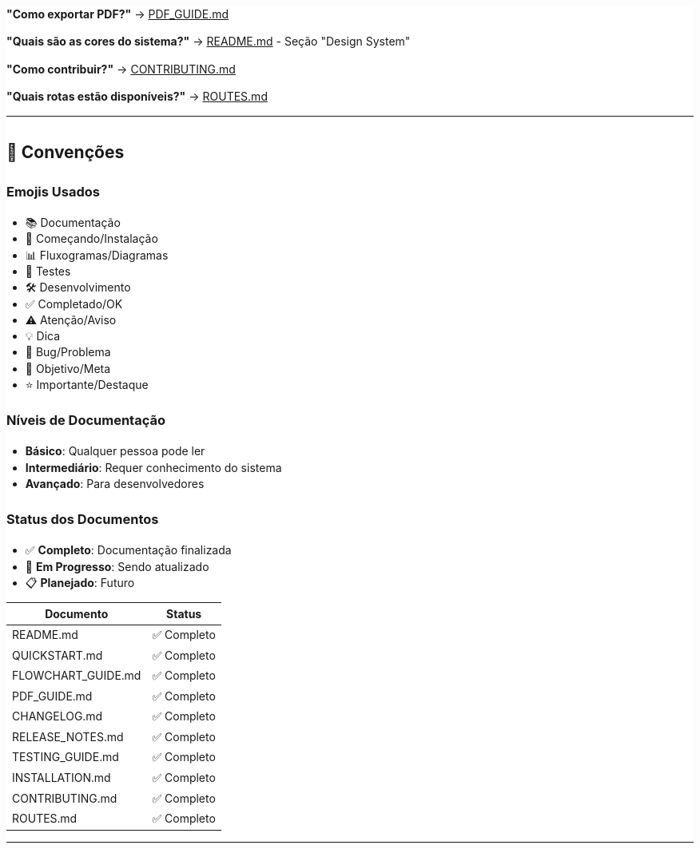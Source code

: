 **"Como exportar PDF?"**
→ [PDF_GUIDE.md](PDF_GUIDE.md)

**"Quais são as cores do sistema?"**
→ [README.md](README.md) - Seção "Design System"

**"Como contribuir?"**
→ [CONTRIBUTING.md](CONTRIBUTING.md)

**"Quais rotas estão disponíveis?"**
→ [ROUTES.md](ROUTES.md)

---

## 📝 Convenções

### Emojis Usados

- 📚 Documentação
- 🚀 Começando/Instalação
- 📊 Fluxogramas/Diagramas
- 🧪 Testes
- 🛠 Desenvolvimento
- ✅ Completado/OK
- ⚠️ Atenção/Aviso
- 💡 Dica
- 🐛 Bug/Problema
- 🎯 Objetivo/Meta
- ⭐ Importante/Destaque

### Níveis de Documentação

- **Básico**: Qualquer pessoa pode ler
- **Intermediário**: Requer conhecimento do sistema
- **Avançado**: Para desenvolvedores

### Status dos Documentos

- ✅ **Completo**: Documentação finalizada
- 🔄 **Em Progresso**: Sendo atualizado
- 📋 **Planejado**: Futuro

| Documento | Status |
|-----------|--------|
| README.md | ✅ Completo |
| QUICKSTART.md | ✅ Completo |
| FLOWCHART_GUIDE.md | ✅ Completo |
| PDF_GUIDE.md | ✅ Completo |
| CHANGELOG.md | ✅ Completo |
| RELEASE_NOTES.md | ✅ Completo |
| TESTING_GUIDE.md | ✅ Completo |
| INSTALLATION.md | ✅ Completo |
| CONTRIBUTING.md | ✅ Completo |
| ROUTES.md | ✅ Completo |

---
